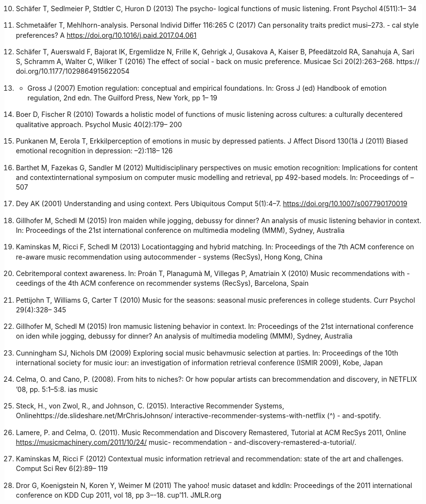 
10) Schäfer T, Sedlmeier P, Stdtler C, Huron D (2013) The psycho- logical functions of music
listening. Front Psychol 4(511):1– 34

11) Schmetaäfer T, Mehlhorn-analysis. Personal Individ Differ 116:265 C (2017) Can personality traits predict musi–273. - cal style preferences? A
https://doi.org/10.1016/j.paid.2017.04.061

12) Schäfer T, Auerswald F, Bajorat IK, Ergemlidze N, Frille K, Gehrigk J, Gusakova A, Kaiser B,
Pfeedätzold RA, Sanahuja A, Sari S, Schramm A, Walter C, Wilker T (2016) The effect of social - back on music preference. Musicae Sci 20(2):263–268. https://
doi.org/10.1177/1029864915622054

13) - Gross J (2007) Emotion regulation: conceptual and empirical foundations. In: Gross J (ed)
Handbook of emotion regulation, 2nd edn. The Guilford Press, New York, pp 1– 19

14) Boer D, Fischer R (2010) Towards a holistic model of functions of music listening across cultures: a culturally decentered qualitative approach. Psychol Music 40(2):179– 200

15) Punkanen M, Eerola T, Erkkilperception of emotions in music by depressed patients. J Affect Disord 130(1ä J (2011) Biased emotional recognition in depression: –2):118– 126

16) Barthet M, Fazekas G, Sandler M (2012) Multidisciplinary perspectives on music emotion
recognition: Implications for content and contextinternational symposium on computer music modelling and retrieval, pp 492-based models. In: Proceedings of – 507

17) Dey AK (2001) Understanding and using context. Pers Ubiquitous Comput 5(1):4–7.
https://doi.org/10.1007/s007790170019

18) Gillhofer M, Schedl M (2015) Iron maiden while jogging, debussy for dinner? An analysis of music listening behavior in context. In: Proceedings of the 21st international conference on
multimedia modeling (MMM), Sydney, Australia


19) Kaminskas M, Ricci F, Schedl M (2013) Locationtagging and hybrid matching. In: Proceedings of the 7th ACM conference on re-aware music recommendation using autocommender -
systems (RecSys), Hong Kong, China

20) Cebritemporal context awareness. In: Proán T, Planagumà M, Villegas P, Amatriain X (2010) Music recommendations with - ceedings of the 4th ACM conference on recommender
systems (RecSys), Barcelona, Spain

21) Pettijohn T, Williams G, Carter T (2010) Music for the seasons: seasonal music preferences in college students. Curr Psychol 29(4):328– 345

22) Gillhofer M, Schedl M (2015) Iron mamusic listening behavior in context. In: Proceedings of the 21st international conference on iden while jogging, debussy for dinner? An analysis of
multimedia modeling (MMM), Sydney, Australia

23) Cunningham SJ, Nichols DM (2009) Exploring social music behavmusic selection at parties. In: Proceedings of the 10th international society for music iour: an investigation of
information retrieval conference (ISMIR 2009), Kobe, Japan

24) Celma, O. and Cano, P. (2008). From hits to niches?: Or how popular artists can brecommendation and discovery, in NETFLIX ’08, pp. 5:1–5:8. ias music

25) Steck, H., von Zwol, R., and Johnson, C. (2015). Interactive Recommender Systems, Onlinehttps://de.slideshare.net/MrChrisJohnson/ interactive-recommender-systems-with-netflix (^) -
and-spotify.
26) Lamere, P. and Celma, O. (2011). Music Recommendation and Discovery Remastered, Tutorial at ACM RecSys 2011, Online https://musicmachinery.com/2011/10/24/ music-
recommendation - and-discovery-remastered-a-tutorial/.
27) Kaminskas M, Ricci F (2012) Contextual music information retrieval and recommendation: state of the art and challenges. Comput Sci Rev 6(2):89– 119
28) Dror G, Koenigstein N, Koren Y, Weimer M (2011) The yahoo! music dataset and kddIn: Proceedings of the 2011 international conference on KDD Cup 2011, vol 18, pp 3–-18. cup’11.
JMLR.org
